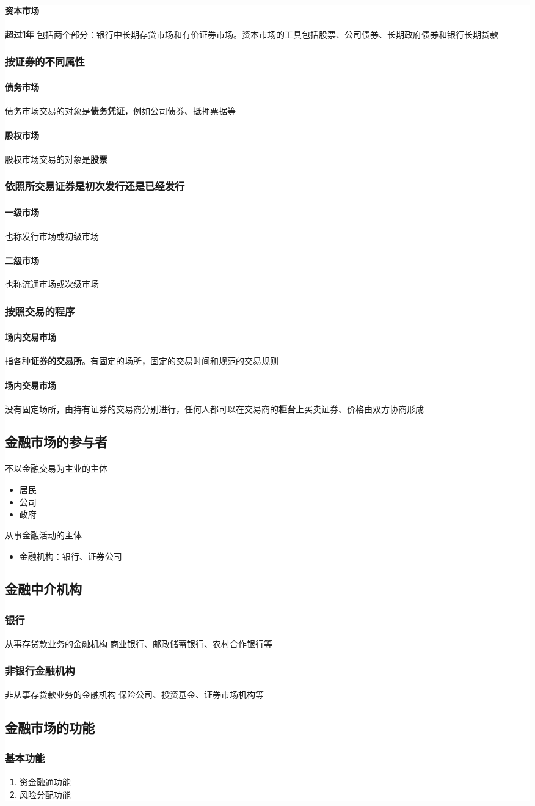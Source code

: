 #### 资本市场
**超过1年**
包括两个部分：银行中长期存贷市场和有价证券市场。资本市场的工具包括股票、公司债券、长期政府债券和银行长期贷款

### 按证券的不同属性
#### 债务市场
债务市场交易的对象是**债务凭证**，例如公司债券、抵押票据等
#### 股权市场
股权市场交易的对象是**股票**

### 依照所交易证券是初次发行还是已经发行

#### 一级市场
也称发行市场或初级市场

#### 二级市场
也称流通市场或次级市场

### 按照交易的程序

#### 场内交易市场
指各种**证券的交易所**。有固定的场所，固定的交易时间和规范的交易规则
#### 场内交易市场
没有固定场所，由持有证券的交易商分别进行，任何人都可以在交易商的**柜台**上买卖证券、价格由双方协商形成

## 金融市场的参与者

不以金融交易为主业的主体
- 居民
- 公司
- 政府

从事金融活动的主体
- 金融机构：银行、证券公司

## 金融中介机构

### 银行
从事存贷款业务的金融机构
商业银行、邮政储蓄银行、农村合作银行等

### 非银行金融机构
非从事存贷款业务的金融机构
保险公司、投资基金、证券市场机构等

## 金融市场的功能

### 基本功能
1. 资金融通功能
2. 风险分配功能
